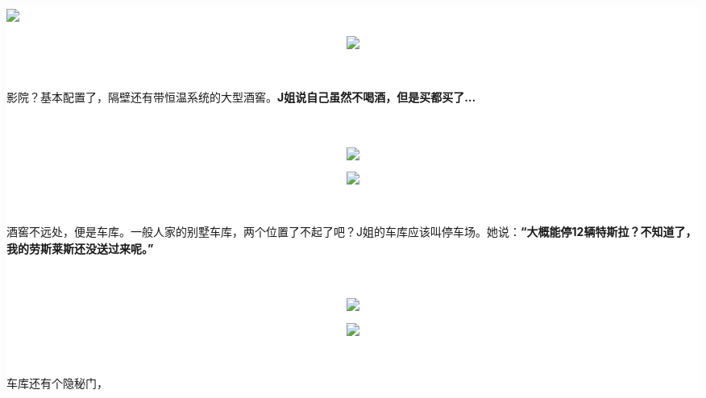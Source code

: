 <img data-ratio="0.546875" data-src="https://mmbiz.qpic.cn/sz_mmbiz_gif/VnKUHtWf7xxQugn77hw7Tf8iaBlibrO06Ot92xXd09cPPSDHOcDqa48QoiaJHrPBa3ANLajjehee32uegc4QWCibYQ/640?wx_fmt=gif" data-type="gif" data-w="320" style="vertical-align: middle;box-sizing: border-box;" src="./images/image_26.jpg"></section></section><section style="text-align: center;margin-top: 10px;margin-bottom: 10px;box-sizing: border-box;" powered-by="xiumi.us"><section style="max-width: 100%;vertical-align: middle;display: inline-block;line-height: 0;box-sizing: border-box;"><img data-ratio="0.546875" data-src="https://mmbiz.qpic.cn/sz_mmbiz_gif/VnKUHtWf7xxQugn77hw7Tf8iaBlibrO06O3wL96rSD6jiahX5M5czcfsYFBam9eplD2rbR3qoTZNqqnvA1YjEibO0w/640?wx_fmt=gif" data-type="gif" data-w="320" style="vertical-align: middle;box-sizing: border-box;" src="./images/image_27.jpg"></section></section><section style="box-sizing: border-box;" powered-by="xiumi.us"><p style="margin-bottom: 1px;white-space: normal;box-sizing: border-box;"><br style="box-sizing: border-box;"></p><p style="white-space: normal;box-sizing: border-box;">影院？基本配置了，隔壁还有带恒温系统的大型酒窖。<strong style="box-sizing: border-box;">J姐说自己虽然不喝酒，但是买都买了…</strong></p><p style="white-space: normal;box-sizing: border-box;"><br></p></section><section style="text-align: center;margin-top: 10px;margin-bottom: 10px;box-sizing: border-box;" powered-by="xiumi.us"><section style="max-width: 100%;vertical-align: middle;display: inline-block;line-height: 0;box-sizing: border-box;"><img data-ratio="0.546875" data-src="https://mmbiz.qpic.cn/sz_mmbiz_gif/VnKUHtWf7xxQugn77hw7Tf8iaBlibrO06Orq7a5y7UiavrRBr1KfVdAPwkuzibhtBGhal1AqOEmXs6m1EtGztUhLTA/640?wx_fmt=gif" data-type="gif" data-w="320" style="vertical-align: middle;box-sizing: border-box;" src="./images/image_28.jpg"></section></section><section style="text-align: center;margin-top: 10px;margin-bottom: 10px;box-sizing: border-box;" powered-by="xiumi.us"><section style="max-width: 100%;vertical-align: middle;display: inline-block;line-height: 0;box-sizing: border-box;"><img data-ratio="0.546875" data-src="https://mmbiz.qpic.cn/sz_mmbiz_gif/VnKUHtWf7xxQugn77hw7Tf8iaBlibrO06OsrOyUFV3SlO37cYwRkeVz9ibm3xBdr9HozGDTLpqcHssreRuqiaan0lw/640?wx_fmt=gif" data-type="gif" data-w="320" style="vertical-align: middle;box-sizing: border-box;" src="./images/image_29.jpg"></section></section><section style="box-sizing: border-box;" powered-by="xiumi.us"><p style="margin-bottom: 1px;white-space: normal;box-sizing: border-box;"><br style="box-sizing: border-box;"></p><p style="white-space: normal;box-sizing: border-box;">酒窖不远处，便是车库。一般人家的别墅车库，两个位置了不起了吧？J姐的车库应该叫停车场。她说：<strong style="box-sizing: border-box;">“大概能停12辆特斯拉？不知道了，我的劳斯莱斯还没送过来呢。”</strong></p><p style="white-space: normal;box-sizing: border-box;"><br style="box-sizing: border-box;"></p></section><section style="text-align: center;margin-top: 10px;margin-bottom: 10px;box-sizing: border-box;" powered-by="xiumi.us"><section style="max-width: 100%;vertical-align: middle;display: inline-block;line-height: 0;box-sizing: border-box;"><img data-ratio="0.546875" data-src="https://mmbiz.qpic.cn/sz_mmbiz_gif/VnKUHtWf7xxQugn77hw7Tf8iaBlibrO06O02740xs9cqr982Eeszice7aTRjYGEjXSFGsG1gnBtEZuficLCbiaFBIBw/640?wx_fmt=gif" data-type="gif" data-w="320" style="vertical-align: middle;box-sizing: border-box;" src="./images/image_30.jpg"></section></section><section style="text-align: center;margin-top: 10px;margin-bottom: 10px;box-sizing: border-box;" powered-by="xiumi.us"><section style="max-width: 100%;vertical-align: middle;display: inline-block;line-height: 0;box-sizing: border-box;"><img data-ratio="0.546875" data-src="https://mmbiz.qpic.cn/sz_mmbiz_gif/VnKUHtWf7xxQugn77hw7Tf8iaBlibrO06Of6YburGL6WFkBjncT4yDRBKpYWdrwrqM7Rpk9TibJdaE0XA8ONmdTPQ/640?wx_fmt=gif" data-type="gif" data-w="320" style="vertical-align: middle;box-sizing: border-box;" src="./images/image_31.jpg"></section></section><section style="box-sizing: border-box;" powered-by="xiumi.us"><p style="margin-bottom: 1px;white-space: normal;box-sizing: border-box;"><br style="box-sizing: border-box;"></p><p style="white-space: normal;box-sizing: border-box;">车库还有个隐秘门，